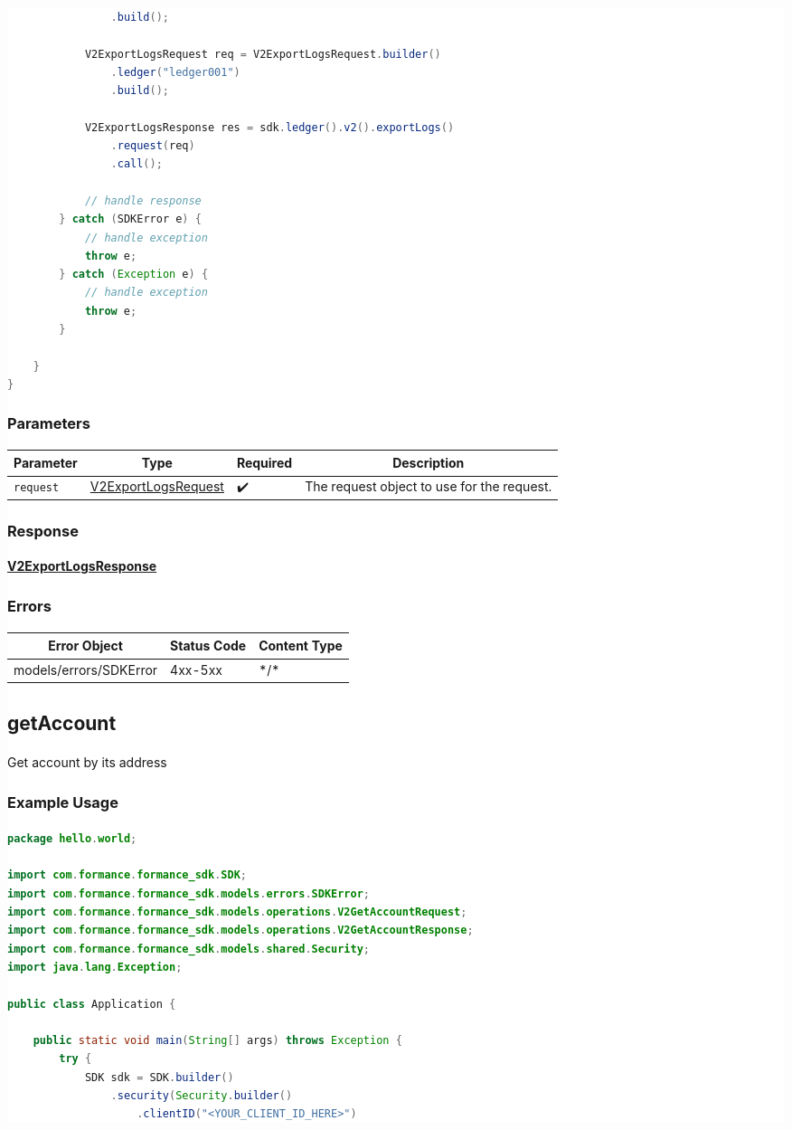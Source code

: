 ```java
                .build();

            V2ExportLogsRequest req = V2ExportLogsRequest.builder()
                .ledger("ledger001")
                .build();

            V2ExportLogsResponse res = sdk.ledger().v2().exportLogs()
                .request(req)
                .call();

            // handle response
        } catch (SDKError e) {
            // handle exception
            throw e;
        } catch (Exception e) {
            // handle exception
            throw e;
        }

    }
}
```

### Parameters

| Parameter                                                             | Type                                                                  | Required                                                              | Description                                                           |
| --------------------------------------------------------------------- | --------------------------------------------------------------------- | --------------------------------------------------------------------- | --------------------------------------------------------------------- |
| `request`                                                             | [V2ExportLogsRequest](../../models/operations/V2ExportLogsRequest.md) | :heavy_check_mark:                                                    | The request object to use for the request.                            |

### Response

**[V2ExportLogsResponse](../../models/operations/V2ExportLogsResponse.md)**

### Errors

| Error Object           | Status Code            | Content Type           |
| ---------------------- | ---------------------- | ---------------------- |
| models/errors/SDKError | 4xx-5xx                | \*\/*                  |


## getAccount

Get account by its address

### Example Usage

```java
package hello.world;

import com.formance.formance_sdk.SDK;
import com.formance.formance_sdk.models.errors.SDKError;
import com.formance.formance_sdk.models.operations.V2GetAccountRequest;
import com.formance.formance_sdk.models.operations.V2GetAccountResponse;
import com.formance.formance_sdk.models.shared.Security;
import java.lang.Exception;

public class Application {

    public static void main(String[] args) throws Exception {
        try {
            SDK sdk = SDK.builder()
                .security(Security.builder()
                    .clientID("<YOUR_CLIENT_ID_HERE>")
```